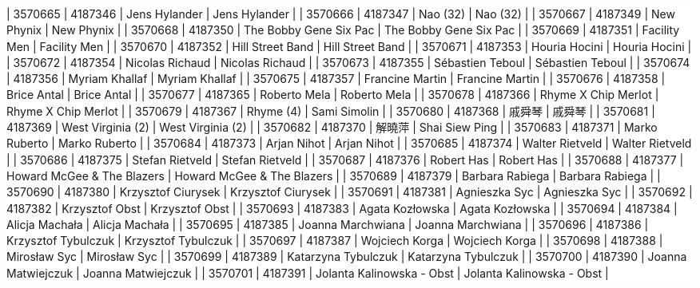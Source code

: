 | 3570665 | 4187346 | Jens Hylander | Jens Hylander |
| 3570666 | 4187347 | Nao (32) | Nao (32) |
| 3570667 | 4187349 | New Phynix | New Phynix |
| 3570668 | 4187350 | The Bobby Gene Six Pac | The Bobby Gene Six Pac |
| 3570669 | 4187351 | Facility Men | Facility Men |
| 3570670 | 4187352 | Hill Street Band | Hill Street Band |
| 3570671 | 4187353 | Houria Hocini | Houria Hocini |
| 3570672 | 4187354 | Nicolas Richaud | Nicolas Richaud |
| 3570673 | 4187355 | Sébastien Teboul | Sébastien Teboul |
| 3570674 | 4187356 | Myriam Khallaf | Myriam Khallaf |
| 3570675 | 4187357 | Francine Martin | Francine Martin |
| 3570676 | 4187358 | Brice Antal | Brice Antal |
| 3570677 | 4187365 | Roberto Mela | Roberto Mela |
| 3570678 | 4187366 | Rhyme X Chip Merlot | Rhyme X Chip Merlot |
| 3570679 | 4187367 | Rhyme (4) | Sami Simolin |
| 3570680 | 4187368 | 戚舜琴 | 戚舜琴 |
| 3570681 | 4187369 | West Virginia (2) | West Virginia (2) |
| 3570682 | 4187370 | 解曉萍 | Shai Siew Ping |
| 3570683 | 4187371 | Marko Ruberto | Marko Ruberto |
| 3570684 | 4187373 | Arjan Nihot | Arjan Nihot |
| 3570685 | 4187374 | Walter Rietveld | Walter Rietveld |
| 3570686 | 4187375 | Stefan Rietveld | Stefan Rietveld |
| 3570687 | 4187376 | Robert Has | Robert Has |
| 3570688 | 4187377 | Howard McGee & The Blazers | Howard McGee & The Blazers |
| 3570689 | 4187379 | Barbara Rabiega | Barbara Rabiega |
| 3570690 | 4187380 | Krzysztof Ciurysek | Krzysztof Ciurysek |
| 3570691 | 4187381 | Agnieszka Syc | Agnieszka Syc |
| 3570692 | 4187382 | Krzysztof Obst | Krzysztof Obst |
| 3570693 | 4187383 | Agata Kozłowska | Agata Kozłowska |
| 3570694 | 4187384 | Alicja Machała | Alicja Machała |
| 3570695 | 4187385 | Joanna Marchwiana | Joanna Marchwiana |
| 3570696 | 4187386 | Krzysztof Tybulczuk | Krzysztof Tybulczuk |
| 3570697 | 4187387 | Wojciech Korga | Wojciech Korga |
| 3570698 | 4187388 | Mirosław Syc | Mirosław Syc |
| 3570699 | 4187389 | Katarzyna Tybulczuk | Katarzyna Tybulczuk |
| 3570700 | 4187390 | Joanna Matwiejczuk | Joanna Matwiejczuk |
| 3570701 | 4187391 | Jolanta Kalinowska - Obst | Jolanta Kalinowska - Obst |